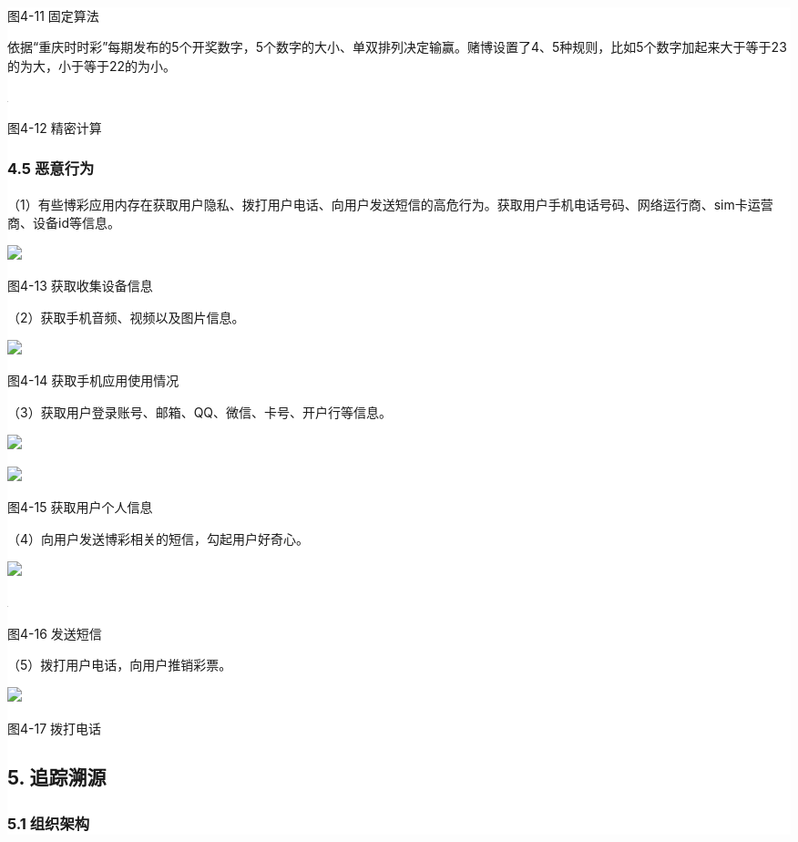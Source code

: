 图4-11 固定算法

依据“重庆时时彩”每期发布的5个开奖数字，5个数字的大小、单双排列决定输赢。赌博设置了4、5种规则，比如5个数字加起来大于等于23的为大，小于等于22的为小。

[![](data:image/png;base64,iVBORw0KGgoAAAANSUhEUgAAAAEAAAABCAYAAAAfFcSJAAAAAXNSR0IArs4c6QAAAARnQU1BAACxjwv8YQUAAAAJcEhZcwAADsQAAA7EAZUrDhsAAAANSURBVBhXYzh8+PB/AAffA0nNPuCLAAAAAElFTkSuQmCC)](https://p5.ssl.qhimg.com/t019526457571d59520.png)

图4-12 精密计算

### 4.5 恶意行为

（1）有些博彩应用内存在获取用户隐私、拨打用户电话、向用户发送短信的高危行为。获取用户手机电话号码、网络运行商、sim卡运营商、设备id等信息。

[![](https://p1.ssl.qhimg.com/t0175068d2353857ad2.png)](https://p1.ssl.qhimg.com/t0175068d2353857ad2.png)

图4-13 获取收集设备信息

（2）获取手机音频、视频以及图片信息。

[![](https://p3.ssl.qhimg.com/t015fe5cf94d99f5a90.png)](https://p3.ssl.qhimg.com/t015fe5cf94d99f5a90.png)

图4-14 获取手机应用使用情况

（3）获取用户登录账号、邮箱、QQ、微信、卡号、开户行等信息。

[![](https://p3.ssl.qhimg.com/t0139a478100e5e4600.png)](https://p3.ssl.qhimg.com/t0139a478100e5e4600.png)

[![](https://p5.ssl.qhimg.com/t0138d37d1cd619aca5.png)](https://p5.ssl.qhimg.com/t0138d37d1cd619aca5.png)

图4-15 获取用户个人信息

（4）向用户发送博彩相关的短信，勾起用户好奇心。

[![](https://p2.ssl.qhimg.com/t0117905a1bf8f4bd8c.png)](https://p2.ssl.qhimg.com/t0117905a1bf8f4bd8c.png)

[![](data:image/png;base64,iVBORw0KGgoAAAANSUhEUgAAAAEAAAABCAYAAAAfFcSJAAAAAXNSR0IArs4c6QAAAARnQU1BAACxjwv8YQUAAAAJcEhZcwAADsQAAA7EAZUrDhsAAAANSURBVBhXYzh8+PB/AAffA0nNPuCLAAAAAElFTkSuQmCC)](https://p0.ssl.qhimg.com/t013147682ab7662bcb.png)

图4-16 发送短信

（5）拨打用户电话，向用户推销彩票。

[![](https://p3.ssl.qhimg.com/t0124ce7a65da2dcf4f.png)](https://p3.ssl.qhimg.com/t0124ce7a65da2dcf4f.png)

图4-17 拨打电话



## 5. 追踪溯源

### 5.1 组织架构
